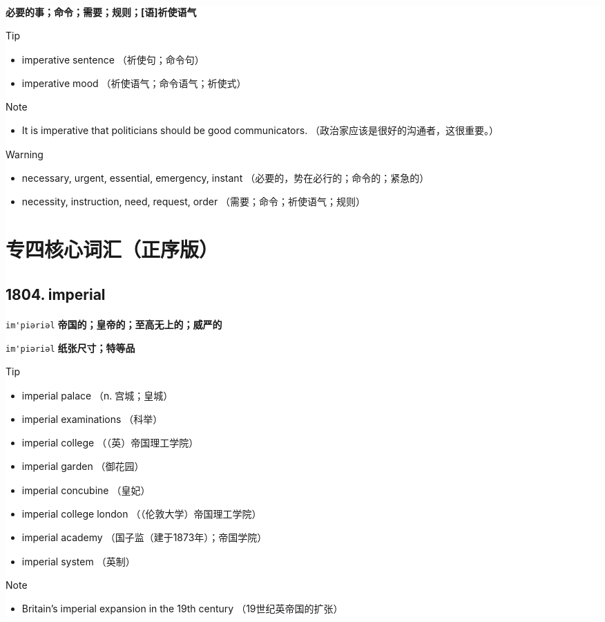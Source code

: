 **必要的事；命令；需要；规则；[语]祈使语气**

> [!TIP]
>
> - imperative sentence （祈使句；命令句）
>
> - imperative mood （祈使语气；命令语气；祈使式）
>

> [!NOTE]
>
> - It is imperative that politicians should be good communicators. （政治家应该是很好的沟通者，这很重要。）
>

> [!WARNING]
>
> - necessary, urgent, essential, emergency, instant （必要的，势在必行的；命令的；紧急的）
>
> - necessity, instruction, need, request, order （需要；命令；祈使语气；规则）
>

# 专四核心词汇（正序版）

## 1804. imperial

`im'piəriəl`  **帝国的；皇帝的；至高无上的；威严的**

`im'piəriəl`  **纸张尺寸；特等品**

> [!TIP]
>
> - imperial palace （n. 宫城；皇城）
>
> - imperial examinations （科举）
>
> - imperial college （（英）帝国理工学院）
>
> - imperial garden （御花园）
>
> - imperial concubine （皇妃）
>
> - imperial college london （（伦敦大学）帝国理工学院）
>
> - imperial academy （国子监（建于1873年）；帝国学院）
>
> - imperial system （英制）
>

> [!NOTE]
>
> - Britain’s imperial expansion in the 19th century （19世纪英帝国的扩张）
>
